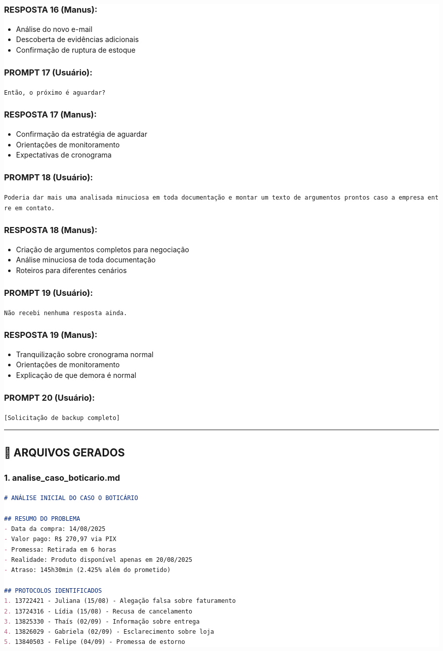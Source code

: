 ### **RESPOSTA 16 (Manus):**
- Análise do novo e-mail
- Descoberta de evidências adicionais
- Confirmação de ruptura de estoque

### **PROMPT 17 (Usuário):**
```
Então, o próximo é aguardar?
```

### **RESPOSTA 17 (Manus):**
- Confirmação da estratégia de aguardar
- Orientações de monitoramento
- Expectativas de cronograma

### **PROMPT 18 (Usuário):**
```
Poderia dar mais uma analisada minuciosa em toda documentação e montar um texto de argumentos prontos caso a empresa entre em contato.
```

### **RESPOSTA 18 (Manus):**
- Criação de argumentos completos para negociação
- Análise minuciosa de toda documentação
- Roteiros para diferentes cenários

### **PROMPT 19 (Usuário):**
```
Não recebi nenhuma resposta ainda.
```

### **RESPOSTA 19 (Manus):**
- Tranquilização sobre cronograma normal
- Orientações de monitoramento
- Explicação de que demora é normal

### **PROMPT 20 (Usuário):**
```
[Solicitação de backup completo]
```

---

## 📁 ARQUIVOS GERADOS

### **1. analise_caso_boticario.md**
```markdown
# ANÁLISE INICIAL DO CASO O BOTICÁRIO

## RESUMO DO PROBLEMA
- Data da compra: 14/08/2025
- Valor pago: R$ 270,97 via PIX
- Promessa: Retirada em 6 horas
- Realidade: Produto disponível apenas em 20/08/2025
- Atraso: 145h30min (2.425% além do prometido)

## PROTOCOLOS IDENTIFICADOS
1. 13722421 - Juliana (15/08) - Alegação falsa sobre faturamento
2. 13724316 - Lídia (15/08) - Recusa de cancelamento
3. 13825330 - Thaís (02/09) - Informação sobre entrega
4. 13826029 - Gabriela (02/09) - Esclarecimento sobre loja
5. 13840503 - Felipe (04/09) - Promessa de estorno
```